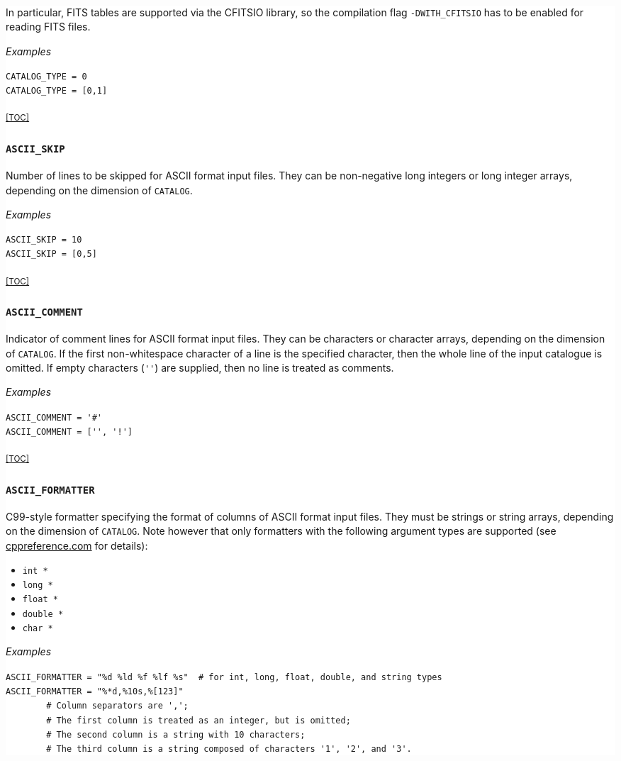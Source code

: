 In particular, FITS tables are supported via the CFITSIO library, so the compilation flag `-DWITH_CFITSIO` has to be enabled for reading FITS files.

*Examples*

```nginx
CATALOG_TYPE = 0
CATALOG_TYPE = [0,1]
```

<sub>[\[TOC\]](#table-of-contents)</sub>

### `ASCII_SKIP`

Number of lines to be skipped for ASCII format input files. They can be non-negative long integers or long integer arrays, depending on the dimension of `CATALOG`.

*Examples*

```nginx
ASCII_SKIP = 10
ASCII_SKIP = [0,5]
```

<sub>[\[TOC\]](#table-of-contents)</sub>

### `ASCII_COMMENT`

Indicator of comment lines for ASCII format input files. They can be characters or character arrays, depending on the dimension of `CATALOG`. If the first non-whitespace character of a line is the specified character, then the whole line of the input catalogue is omitted. If empty characters (`''`) are supplied, then no line is treated as comments.

*Examples*

```nginx
ASCII_COMMENT = '#'
ASCII_COMMENT = ['', '!']
```

<sub>[\[TOC\]](#table-of-contents)</sub>

### `ASCII_FORMATTER`

C99-style formatter specifying the format of columns of ASCII format input files. They must be strings or string arrays, depending on the dimension of  `CATALOG`. Note however that only formatters with the following argument types are supported (see  [cppreference.com](https://en.cppreference.com/w/c/io/fscanf)  for details):

-   `int *`
-   `long *`
-   `float *`
-   `double *`
-   `char *`

*Examples*

```nginx
ASCII_FORMATTER = "%d %ld %f %lf %s"  # for int, long, float, double, and string types
ASCII_FORMATTER = "%*d,%10s,%[123]"
        # Column separators are ',';
        # The first column is treated as an integer, but is omitted;
        # The second column is a string with 10 characters;
        # The third column is a string composed of characters '1', '2', and '3'.
```
